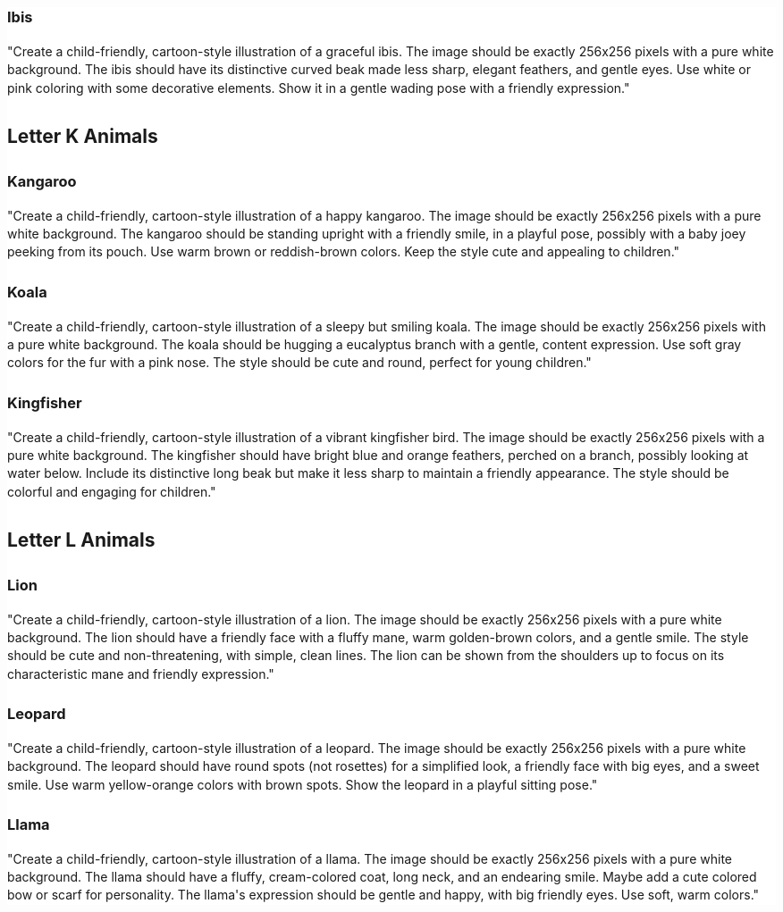 ### Ibis
"Create a child-friendly, cartoon-style illustration of a graceful ibis. The image should be exactly 256x256 pixels with a pure white background. The ibis should have its distinctive curved beak made less sharp, elegant feathers, and gentle eyes. Use white or pink coloring with some decorative elements. Show it in a gentle wading pose with a friendly expression."

## Letter K Animals

### Kangaroo
"Create a child-friendly, cartoon-style illustration of a happy kangaroo. The image should be exactly 256x256 pixels with a pure white background. The kangaroo should be standing upright with a friendly smile, in a playful pose, possibly with a baby joey peeking from its pouch. Use warm brown or reddish-brown colors. Keep the style cute and appealing to children."

### Koala
"Create a child-friendly, cartoon-style illustration of a sleepy but smiling koala. The image should be exactly 256x256 pixels with a pure white background. The koala should be hugging a eucalyptus branch with a gentle, content expression. Use soft gray colors for the fur with a pink nose. The style should be cute and round, perfect for young children."

### Kingfisher
"Create a child-friendly, cartoon-style illustration of a vibrant kingfisher bird. The image should be exactly 256x256 pixels with a pure white background. The kingfisher should have bright blue and orange feathers, perched on a branch, possibly looking at water below. Include its distinctive long beak but make it less sharp to maintain a friendly appearance. The style should be colorful and engaging for children."

## Letter L Animals

### Lion
"Create a child-friendly, cartoon-style illustration of a lion. The image should be exactly 256x256 pixels with a pure white background. The lion should have a friendly face with a fluffy mane, warm golden-brown colors, and a gentle smile. The style should be cute and non-threatening, with simple, clean lines. The lion can be shown from the shoulders up to focus on its characteristic mane and friendly expression."

### Leopard
"Create a child-friendly, cartoon-style illustration of a leopard. The image should be exactly 256x256 pixels with a pure white background. The leopard should have round spots (not rosettes) for a simplified look, a friendly face with big eyes, and a sweet smile. Use warm yellow-orange colors with brown spots. Show the leopard in a playful sitting pose."

### Llama
"Create a child-friendly, cartoon-style illustration of a llama. The image should be exactly 256x256 pixels with a pure white background. The llama should have a fluffy, cream-colored coat, long neck, and an endearing smile. Maybe add a cute colored bow or scarf for personality. The llama's expression should be gentle and happy, with big friendly eyes. Use soft, warm colors."
